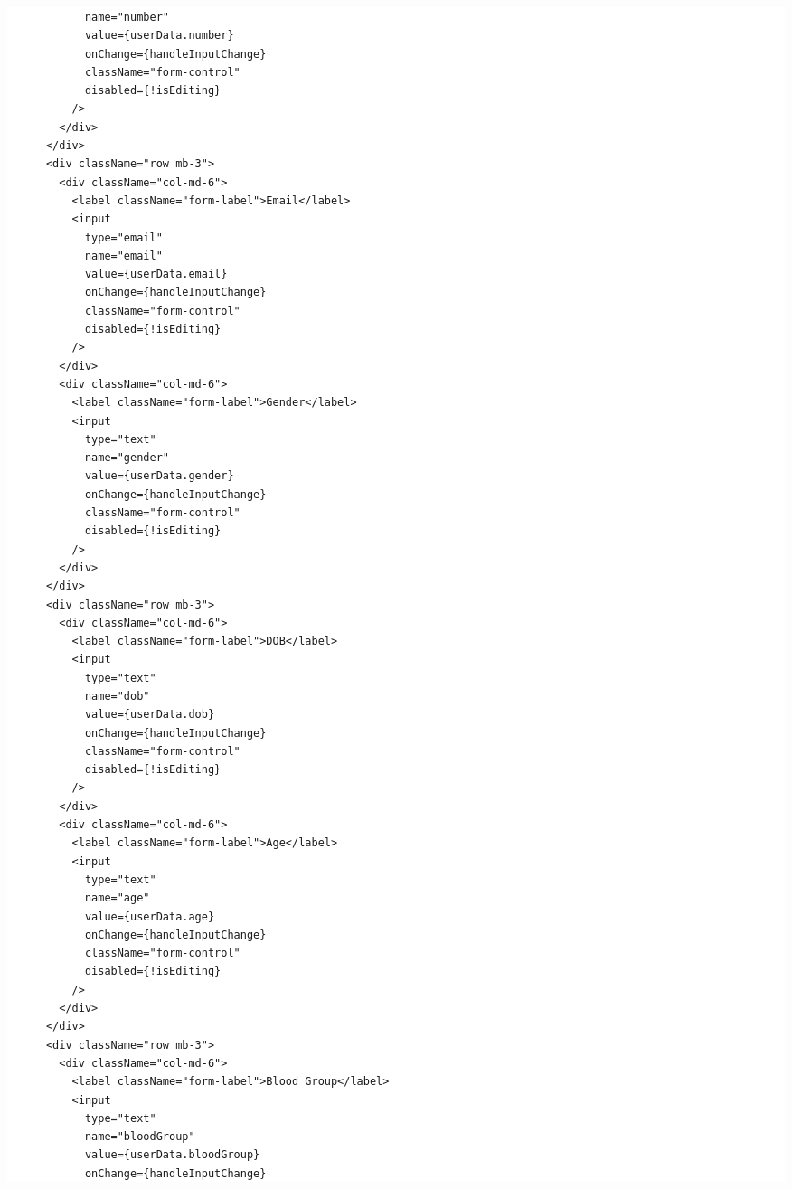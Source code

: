                 name="number"
                value={userData.number}
                onChange={handleInputChange}
                className="form-control"
                disabled={!isEditing}
              />
            </div>
          </div>
          <div className="row mb-3">
            <div className="col-md-6">
              <label className="form-label">Email</label>
              <input
                type="email"
                name="email"
                value={userData.email}
                onChange={handleInputChange}
                className="form-control"
                disabled={!isEditing}
              />
            </div>
            <div className="col-md-6">
              <label className="form-label">Gender</label>
              <input
                type="text"
                name="gender"
                value={userData.gender}
                onChange={handleInputChange}
                className="form-control"
                disabled={!isEditing}
              />
            </div>
          </div>
          <div className="row mb-3">
            <div className="col-md-6">
              <label className="form-label">DOB</label>
              <input
                type="text"
                name="dob"
                value={userData.dob}
                onChange={handleInputChange}
                className="form-control"
                disabled={!isEditing}
              />
            </div>
            <div className="col-md-6">
              <label className="form-label">Age</label>
              <input
                type="text"
                name="age"
                value={userData.age}
                onChange={handleInputChange}
                className="form-control"
                disabled={!isEditing}
              />
            </div>
          </div>
          <div className="row mb-3">
            <div className="col-md-6">
              <label className="form-label">Blood Group</label>
              <input
                type="text"
                name="bloodGroup"
                value={userData.bloodGroup}
                onChange={handleInputChange}